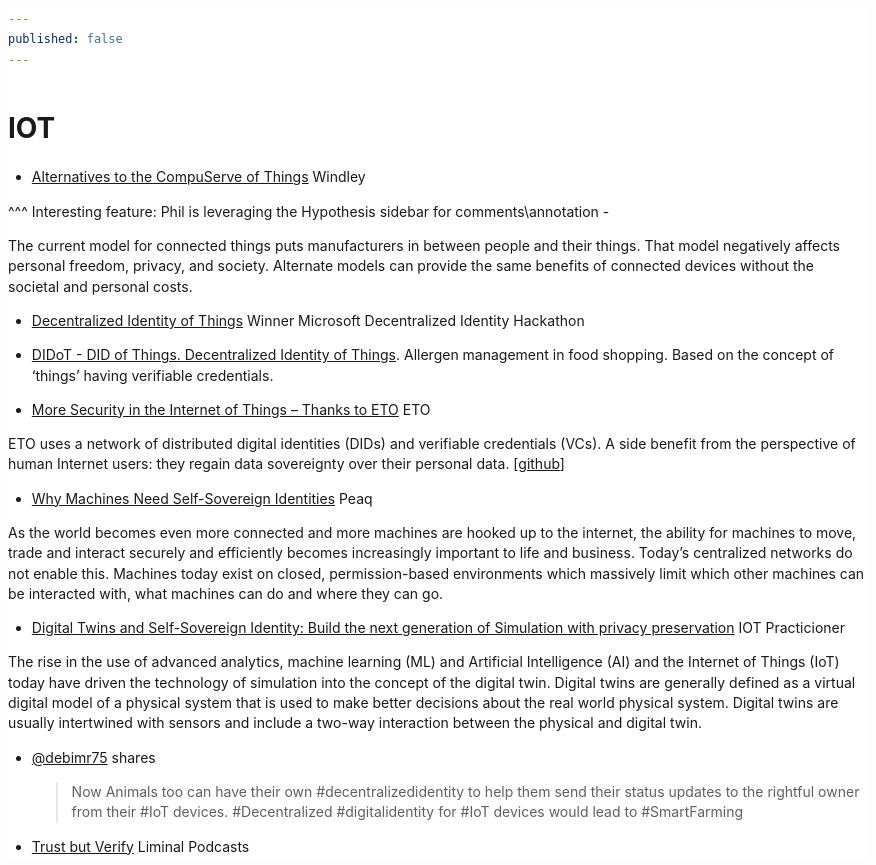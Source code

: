 ```yaml
---
published: false
---
```


# IOT

* [Alternatives to the CompuServe of Things](https://www.windley.com/archives/2021/07/alternatives_to_the_compuserve_of_things.shtml) Windley

^^^ Interesting feature: Phil is leveraging the Hypothesis sidebar for comments\annotation -

The current model for connected things puts manufacturers in between people and their things. That model negatively affects personal freedom, privacy, and society. Alternate models can provide the same benefits of connected devices without the societal and personal costs.

* [Decentralized Identity of Things](https://blog.darrenjrobinson.com/decentralized-identity-of-things/) Winner Microsoft Decentralized Identity Hackathon

* [DIDoT - DID of Things. Decentralized Identity of Things](https://devpost.com/software/did-of-things-didot-allergen-management-in-food-shopping). Allergen management in food shopping. Based on the concept of ‘things’ having verifiable credentials.

* [More Security in the Internet of Things – Thanks to ETO](https://www.etogruppe.com/en/news/news-from-eto/more-security-in-the-internet-of-things-thanks-to-eto.html) ETO

ETO uses a network of distributed digital identities (DIDs) and verifiable credentials (VCs). A side benefit from the perspective of human Internet users: they regain data sovereignty over their personal data. [[github](https://gitlab.com/anchor-bundle/angular-webapp)]

* [Why Machines Need Self-Sovereign Identities](https://www.peaq.com/blog/why-machines-need-self-sovereign-identities) Peaq

As the world becomes even more connected and more machines are hooked up to the internet, the ability for machines to move, trade and interact securely and efficiently becomes increasingly important to life and business. Today’s centralized networks do not enable this. Machines today exist on closed, permission-based environments which massively limit which other machines can be interacted with, what machines can do and where they can go.

* [Digital Twins and Self-Sovereign Identity: Build the next generation of Simulation with privacy preservation](https://iotpractitioner.com/digital-twins-and-self-sovereign-identity-build-the-next-generation-of-simulation-with-privacy-preservation/) IOT Practicioner

The rise in the use of advanced analytics, machine learning (ML) and Artificial Intelligence (AI) and the Internet of Things (IoT) today have driven the technology of simulation into the concept of the digital twin. Digital twins are generally defined as a virtual digital model of a physical system that is used to make better decisions about the real world physical system. Digital twins are usually intertwined with sensors and include a two-way interaction between the physical and digital twin.
* [@debimr75](https://twitter.com/debimr75/status/1347915348293533699) shares
  > Now Animals too can have their own #decentralizedidentity to help them send their status updates to the rightful owner from their #IoT devices. #Decentralized #digitalidentity for #IoT devices would lead to #SmartFarming
* [Trust but Verify](https://stateofidentity.libsyn.com/trust-but-verify) Liminal Podcasts
